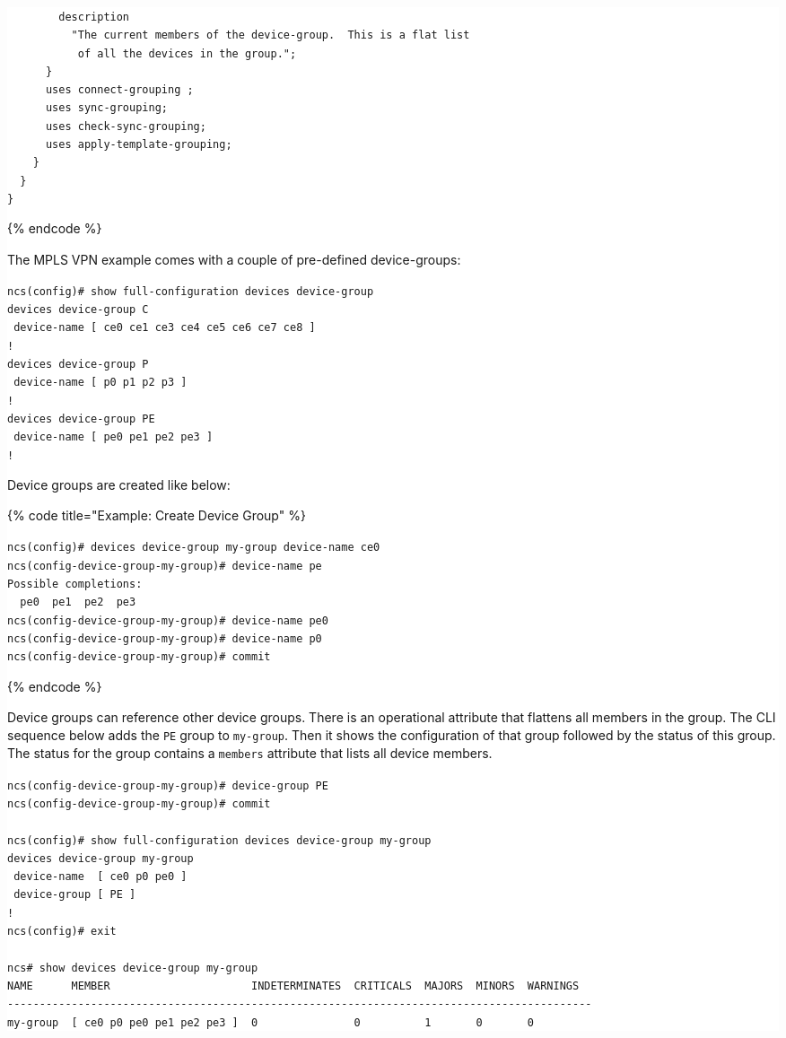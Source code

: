 ```
        description
          "The current members of the device-group.  This is a flat list
           of all the devices in the group.";
      }
      uses connect-grouping ;
      uses sync-grouping;
      uses check-sync-grouping;
      uses apply-template-grouping;
    }
  }
}
```
{% endcode %}

The MPLS VPN example comes with a couple of pre-defined device-groups:

```
ncs(config)# show full-configuration devices device-group
devices device-group C
 device-name [ ce0 ce1 ce3 ce4 ce5 ce6 ce7 ce8 ]
!
devices device-group P
 device-name [ p0 p1 p2 p3 ]
!
devices device-group PE
 device-name [ pe0 pe1 pe2 pe3 ]
!
```

Device groups are created like below:

{% code title="Example: Create Device Group" %}
```
ncs(config)# devices device-group my-group device-name ce0
ncs(config-device-group-my-group)# device-name pe
Possible completions:
  pe0  pe1  pe2  pe3
ncs(config-device-group-my-group)# device-name pe0
ncs(config-device-group-my-group)# device-name p0
ncs(config-device-group-my-group)# commit
```
{% endcode %}

Device groups can reference other device groups. There is an operational attribute that flattens all members in the group. The CLI sequence below adds the `PE` group to `my-group`. Then it shows the configuration of that group followed by the status of this group. The status for the group contains a `members` attribute that lists all device members.

```
ncs(config-device-group-my-group)# device-group PE
ncs(config-device-group-my-group)# commit

ncs(config)# show full-configuration devices device-group my-group
devices device-group my-group
 device-name  [ ce0 p0 pe0 ]
 device-group [ PE ]
!
ncs(config)# exit

ncs# show devices device-group my-group
NAME      MEMBER                      INDETERMINATES  CRITICALS  MAJORS  MINORS  WARNINGS
-------------------------------------------------------------------------------------------
my-group  [ ce0 p0 pe0 pe1 pe2 pe3 ]  0               0          1       0       0
```
